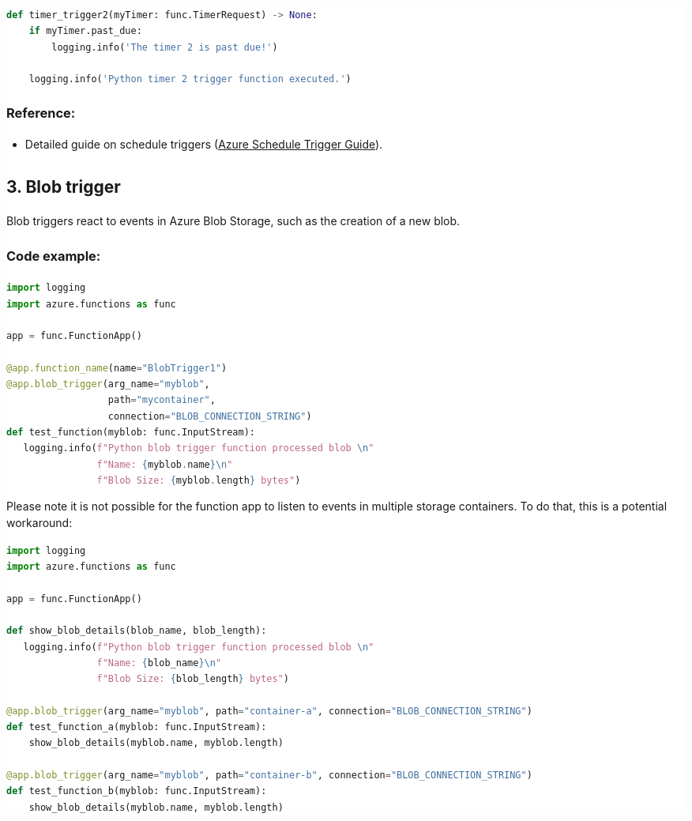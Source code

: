 ```py
def timer_trigger2(myTimer: func.TimerRequest) -> None:
    if myTimer.past_due:
        logging.info('The timer 2 is past due!')

    logging.info('Python timer 2 trigger function executed.')
```


### Reference:
- Detailed guide on schedule triggers ([Azure Schedule Trigger Guide](https://learn.microsoft.com/en-us/azure/azure-functions/functions-bindings-timer?tabs=python-v2%2Cisolated-process%2Cnodejs-v4&pivots=programming-language-python)).

## 3. Blob trigger

Blob triggers react to events in Azure Blob Storage, such as the creation of a new blob.

### Code example:
```python
import logging
import azure.functions as func

app = func.FunctionApp()

@app.function_name(name="BlobTrigger1")
@app.blob_trigger(arg_name="myblob", 
                  path="mycontainer",
                  connection="BLOB_CONNECTION_STRING")
def test_function(myblob: func.InputStream):
   logging.info(f"Python blob trigger function processed blob \n"
                f"Name: {myblob.name}\n"
                f"Blob Size: {myblob.length} bytes")
```

Please note it is not possible for the function app to listen to events in multiple storage containers. To do that, this is a potential workaround:

```py
import logging
import azure.functions as func

app = func.FunctionApp()

def show_blob_details(blob_name, blob_length):
   logging.info(f"Python blob trigger function processed blob \n"
                f"Name: {blob_name}\n"
                f"Blob Size: {blob_length} bytes")

@app.blob_trigger(arg_name="myblob", path="container-a", connection="BLOB_CONNECTION_STRING")
def test_function_a(myblob: func.InputStream):
    show_blob_details(myblob.name, myblob.length)

@app.blob_trigger(arg_name="myblob", path="container-b", connection="BLOB_CONNECTION_STRING")
def test_function_b(myblob: func.InputStream):
    show_blob_details(myblob.name, myblob.length)
```
